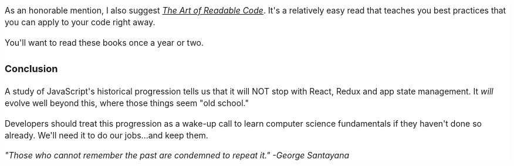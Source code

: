 As an honorable mention, I also suggest <a href="https://www.amazon.com/Art-Readable-Code-Practical-Techniques/dp/0596802293"><em>The Art of Readable Code</em></a>. It's a relatively easy read that teaches you best practices that you can apply to your code right away.

You'll want to read these books once a year or two.

<h3>Conclusion</h3>
A study of JavaScript's historical progression tells us that it will NOT stop with React, Redux and app state management. It <em>will</em> evolve well beyond this, where those things seem "old school."

Developers should treat this progression as a wake-up call to learn computer science fundamentals if they haven't done so already. We'll need it to do our jobs...and keep them.

<em>"Those who cannot remember the past are condemned to repeat it." -George Santayana</em>